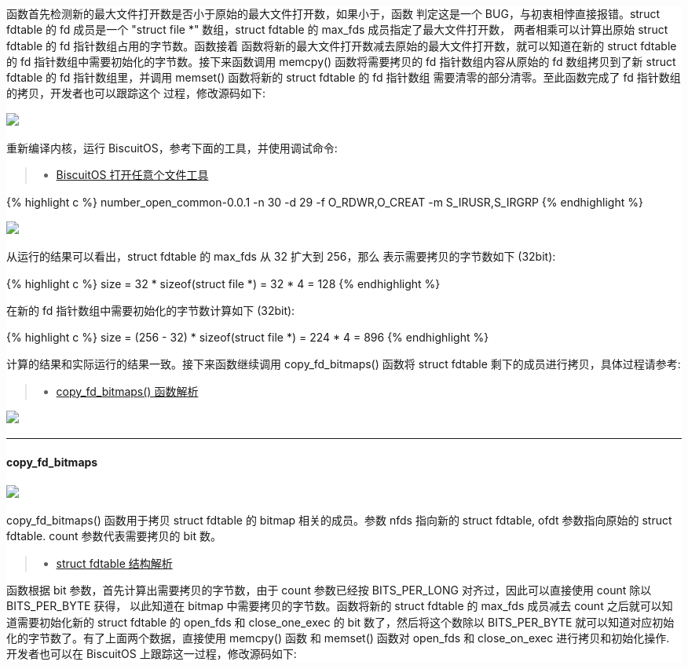 函数首先检测新的最大文件打开数是否小于原始的最大文件打开数，如果小于，函数
判定这是一个 BUG，与初衷相悖直接报错。struct fdtable 的 fd 成员是一个
"struct file \*" 数组，struct fdtable 的 max_fds 成员指定了最大文件打开数，
两者相乘可以计算出原始 struct fdtable 的 fd 指针数组占用的字节数。函数接着
函数将新的最大文件打开数减去原始的最大文件打开数，就可以知道在新的 
struct fdtable 的 fd 指针数组中需要初始化的字节数。接下来函数调用 memcpy()
函数将需要拷贝的 fd 指针数组内容从原始的 fd 数组拷贝到了新 struct fdtable
的 fd 指针数组里，并调用 memset() 函数将新的 struct fdtable 的 fd 指针数组
需要清零的部分清零。至此函数完成了 fd 指针数组的拷贝，开发者也可以跟踪这个
过程，修改源码如下:

![](https://gitee.com/BiscuitOS_team/PictureSet/raw/Gitee/RPI/RPI000654.png)

重新编译内核，运行 BiscuitOS，参考下面的工具，并使用调试命令:

> - [BiscuitOS 打开任意个文件工具](https://biscuitos.github.io/blog/SYSCALL_sys_open/#C2)

{% highlight c %}
number_open_common-0.0.1 -n 30 -d 29 -f O_RDWR,O_CREAT -m S_IRUSR,S_IRGRP
{% endhighlight %}

![](https://gitee.com/BiscuitOS_team/PictureSet/raw/Gitee/RPI/RPI000655.png)

从运行的结果可以看出，struct fdtable 的 max_fds 从 32 扩大到 256，那么
表示需要拷贝的字节数如下 (32bit):

{% highlight c %}
size = 32 * sizeof(struct file *) = 32 * 4 = 128
{% endhighlight %}

在新的 fd 指针数组中需要初始化的字节数计算如下 (32bit):

{% highlight c %}
size = (256 - 32) * sizeof(struct file *) = 224 * 4 = 896
{% endhighlight %}

计算的结果和实际运行的结果一致。接下来函数继续调用 copy_fd_bitmaps()
函数将 struct fdtable 剩下的成员进行拷贝，具体过程请参考:

> - [copy_fd_bitmaps() 函数解析](#A0000010)

![](https://gitee.com/BiscuitOS_team/PictureSet/raw/Gitee/BiscuitOS/kernel/IND000100.png)

-----------------------------------------

#### <span id="A0000010">copy_fd_bitmaps</span>

![](https://gitee.com/BiscuitOS_team/PictureSet/raw/Gitee/RPI/RPI000656.png)

copy_fd_bitmaps() 函数用于拷贝 struct fdtable 的 bitmap 相关的成员。参数
nfds 指向新的 struct fdtable, ofdt 参数指向原始的 struct fdtable. count
参数代表需要拷贝的 bit 数。

> - [struct fdtable 结构解析](https://biscuitos.github.io/blog/SYSCALL_sys_open/#A00012D)

函数根据 bit 参数，首先计算出需要拷贝的字节数，由于 count 参数已经按 
BITS_PER_LONG 对齐过，因此可以直接使用 count 除以 BITS_PER_BYTE 获得，
以此知道在 bitmap 中需要拷贝的字节数。函数将新的 struct fdtable 的 
max_fds 成员减去 count 之后就可以知道需要初始化新的 struct fdtable 的
open_fds 和 close_one_exec 的 bit 数了，然后将这个数除以 BITS_PER_BYTE 
就可以知道对应初始化的字节数了。有了上面两个数据，直接使用 memcpy() 函数
和 memset() 函数对 open_fds 和 close_on_exec 进行拷贝和初始化操作.
开发者也可以在 BiscuitOS 上跟踪这一过程，修改源码如下:
